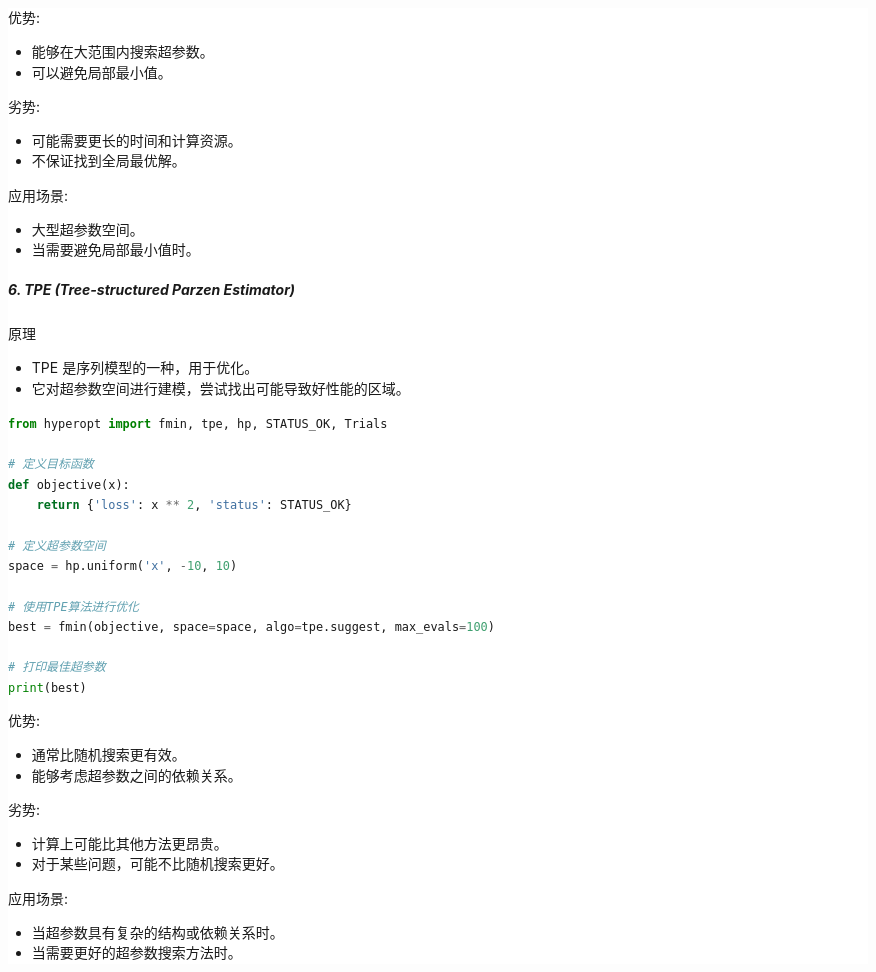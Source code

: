 优势:

- 能够在大范围内搜索超参数。
- 可以避免局部最小值。

劣势:

- 可能需要更长的时间和计算资源。
- 不保证找到全局最优解。

应用场景:

- 大型超参数空间。
- 当需要避免局部最小值时。

##### 6. TPE (Tree-structured Parzen Estimator)

原理

- TPE 是序列模型的一种，用于优化。
- 它对超参数空间进行建模，尝试找出可能导致好性能的区域。

```py
from hyperopt import fmin, tpe, hp, STATUS_OK, Trials

# 定义目标函数
def objective(x):
    return {'loss': x ** 2, 'status': STATUS_OK}

# 定义超参数空间
space = hp.uniform('x', -10, 10)

# 使用TPE算法进行优化
best = fmin(objective, space=space, algo=tpe.suggest, max_evals=100)

# 打印最佳超参数
print(best)
```

优势:

- 通常比随机搜索更有效。
- 能够考虑超参数之间的依赖关系。

劣势:

- 计算上可能比其他方法更昂贵。
- 对于某些问题，可能不比随机搜索更好。

应用场景:

- 当超参数具有复杂的结构或依赖关系时。
- 当需要更好的超参数搜索方法时。













